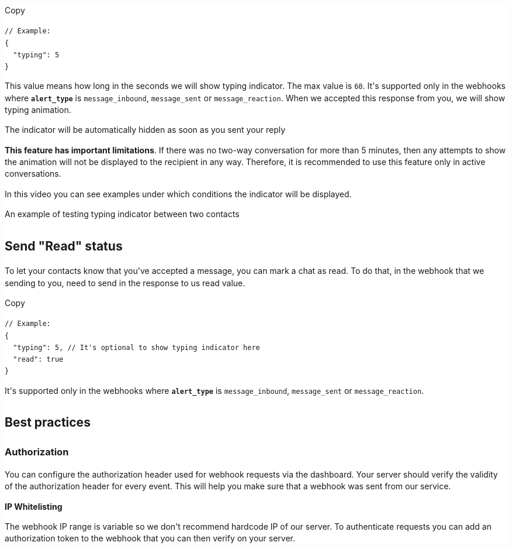 Copy

```
// Example:
{
  "typing": 5
}
```

This value means how long in the seconds we will show typing indicator. The max value is `60`. It's supported only in the webhooks where **`alert_type`** is `message_inbound`, `message_sent` or `message_reaction`. When we accepted this response from you, we will show typing animation.

The indicator will be automatically hidden as soon as you sent your reply

**This feature has important limitations**. If there was no two-way conversation for more than 5 minutes, then any attempts to show the animation will not be displayed to the recipient in any way. Therefore, it is recommended to use this feature only in active conversations.

In this video you can see examples under which conditions the indicator will be displayed.

An example of testing typing indicator between two contacts

## **Send "Read" status**

[](https://docs.loopmessage.com/~gitbook/image?url=https%3A%2F%2F119477745-files.gitbook.io%2F%7E%2Ffiles%2Fv0%2Fb%2Fgitbook-x-prod.appspot.com%2Fo%2Fspaces%252F-Mk3R2LHrqWic_8rX_Bp%252Fuploads%252FfdOsyzbBKOWVu1NK6SR0%252Fread_status.jpg%3Falt%3Dmedia%26token%3D48bfad9d-d0a5-4eb3-89ff-055d19effa62&width=768&dpr=4&quality=100&sign=52ac64f9&sv=2)

To let your contacts know that you've accepted a message, you can mark a chat as read. To do that, in the webhook that we sending to you, need to send in the response to us read value.

Copy

```
// Example:
{
  "typing": 5, // It's optional to show typing indicator here
  "read": true
}
```

It's supported only in the webhooks where **`alert_type`** is `message_inbound`, `message_sent` or `message_reaction`.

## **Best practices**

### **Authorization**

You can configure the authorization header used for webhook requests via the dashboard. Your server should verify the validity of the authorization header for every event. This will help you make sure that a webhook was sent from our service.

**IP Whitelisting**

The webhook IP range is variable so we don't recommend hardcode IP of our server. To authenticate requests you can add an authorization token to the webhook that you can then verify on your server.
